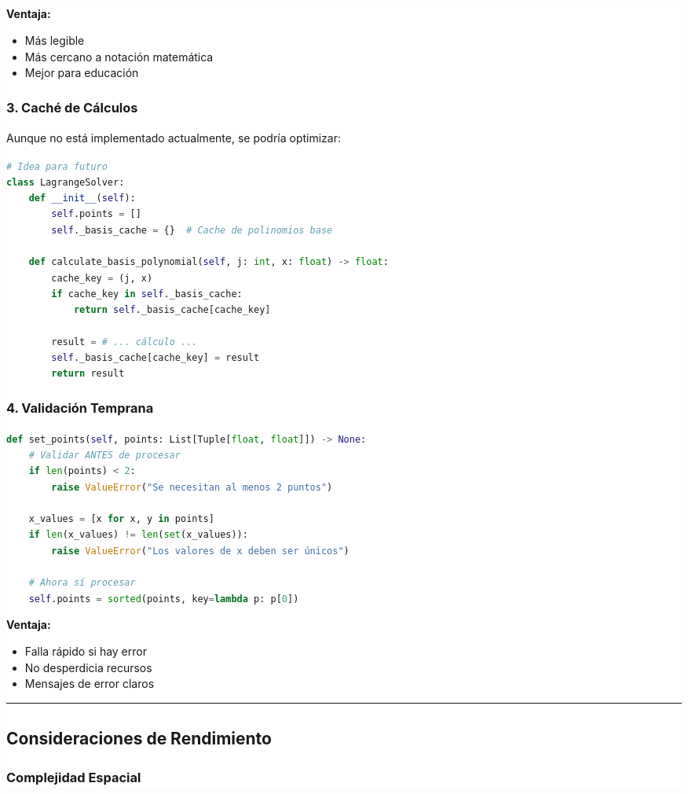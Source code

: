 **Ventaja:**
- Más legible
- Más cercano a notación matemática
- Mejor para educación

### 3. Caché de Cálculos

Aunque no está implementado actualmente, se podría optimizar:

```python
# Idea para futuro
class LagrangeSolver:
    def __init__(self):
        self.points = []
        self._basis_cache = {}  # Cache de polinomios base
    
    def calculate_basis_polynomial(self, j: int, x: float) -> float:
        cache_key = (j, x)
        if cache_key in self._basis_cache:
            return self._basis_cache[cache_key]
        
        result = # ... cálculo ...
        self._basis_cache[cache_key] = result
        return result
```

### 4. Validación Temprana

```python
def set_points(self, points: List[Tuple[float, float]]) -> None:
    # Validar ANTES de procesar
    if len(points) < 2:
        raise ValueError("Se necesitan al menos 2 puntos")
    
    x_values = [x for x, y in points]
    if len(x_values) != len(set(x_values)):
        raise ValueError("Los valores de x deben ser únicos")
    
    # Ahora sí procesar
    self.points = sorted(points, key=lambda p: p[0])
```

**Ventaja:**
- Falla rápido si hay error
- No desperdicia recursos
- Mensajes de error claros

---

## Consideraciones de Rendimiento

### Complejidad Espacial
